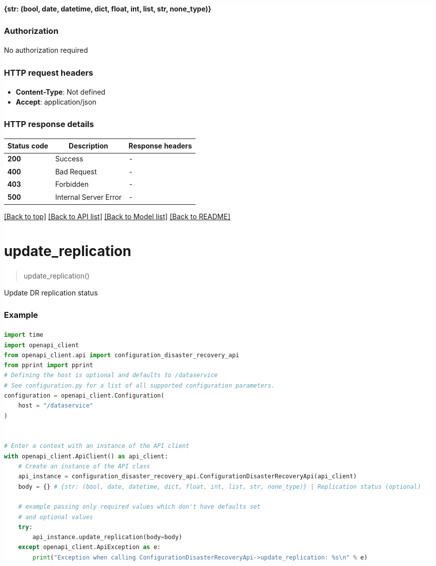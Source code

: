 **{str: (bool, date, datetime, dict, float, int, list, str, none_type)}**

### Authorization

No authorization required

### HTTP request headers

 - **Content-Type**: Not defined
 - **Accept**: application/json


### HTTP response details

| Status code | Description | Response headers |
|-------------|-------------|------------------|
**200** | Success |  -  |
**400** | Bad Request |  -  |
**403** | Forbidden |  -  |
**500** | Internal Server Error |  -  |

[[Back to top]](#) [[Back to API list]](../README.md#documentation-for-api-endpoints) [[Back to Model list]](../README.md#documentation-for-models) [[Back to README]](../README.md)

# **update_replication**
> update_replication()



Update DR replication status

### Example


```python
import time
import openapi_client
from openapi_client.api import configuration_disaster_recovery_api
from pprint import pprint
# Defining the host is optional and defaults to /dataservice
# See configuration.py for a list of all supported configuration parameters.
configuration = openapi_client.Configuration(
    host = "/dataservice"
)


# Enter a context with an instance of the API client
with openapi_client.ApiClient() as api_client:
    # Create an instance of the API class
    api_instance = configuration_disaster_recovery_api.ConfigurationDisasterRecoveryApi(api_client)
    body = {} # {str: (bool, date, datetime, dict, float, int, list, str, none_type)} | Replication status (optional)

    # example passing only required values which don't have defaults set
    # and optional values
    try:
        api_instance.update_replication(body=body)
    except openapi_client.ApiException as e:
        print("Exception when calling ConfigurationDisasterRecoveryApi->update_replication: %s\n" % e)
```
